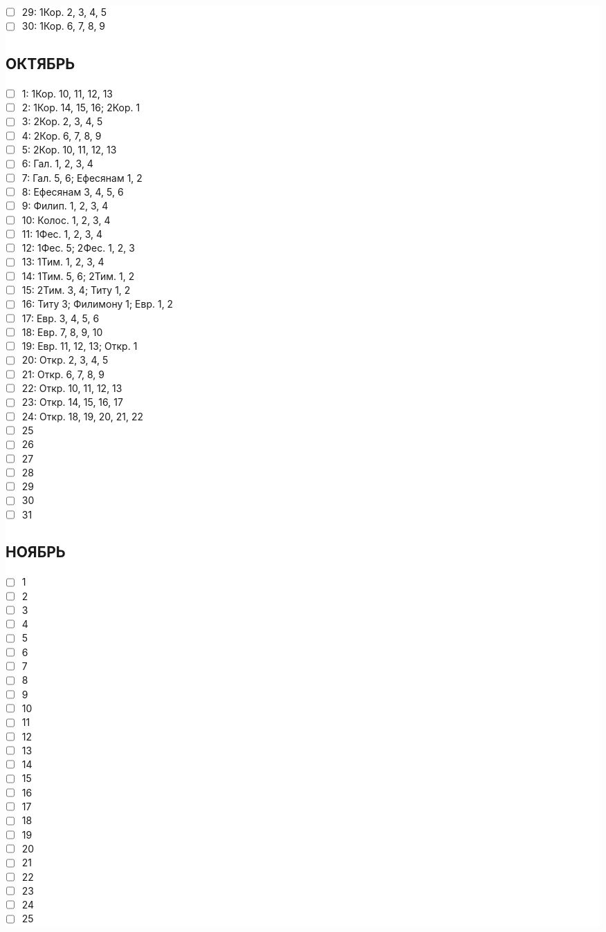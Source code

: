 - [ ] 29: 1Кор. 2, 3, 4, 5
- [ ] 30: 1Кор. 6, 7, 8, 9

## ОКТЯБРЬ
- [ ] 1: 1Кор. 10, 11, 12, 13
- [ ] 2: 1Кор. 14, 15, 16; 2Кор. 1
- [ ] 3: 2Кор. 2, 3, 4, 5
- [ ] 4: 2Кор. 6, 7, 8, 9
- [ ] 5: 2Кор. 10, 11, 12, 13
- [ ] 6: Гал. 1, 2, 3, 4
- [ ] 7: Гал. 5, 6; Ефесянам 1, 2
- [ ] 8: Ефесянам 3, 4, 5, 6
- [ ] 9: Филип. 1, 2, 3, 4
- [ ] 10: Колос. 1, 2, 3, 4
- [ ] 11: 1Фес. 1, 2, 3, 4
- [ ] 12: 1Фес. 5; 2Фес. 1, 2, 3
- [ ] 13: 1Тим. 1, 2, 3, 4
- [ ] 14: 1Тим. 5, 6; 2Тим. 1, 2
- [ ] 15: 2Тим. 3, 4; Титу 1, 2
- [ ] 16: Титу 3; Филимону 1; Евр. 1, 2
- [ ] 17: Евр. 3, 4, 5, 6
- [ ] 18: Евр. 7, 8, 9, 10
- [ ] 19: Евр. 11, 12, 13; Откр. 1
- [ ] 20: Откр. 2, 3, 4, 5
- [ ] 21: Откр. 6, 7, 8, 9
- [ ] 22: Откр. 10, 11, 12, 13
- [ ] 23: Откр. 14, 15, 16, 17
- [ ] 24: Откр. 18, 19, 20, 21, 22
- [ ] 25
- [ ] 26
- [ ] 27
- [ ] 28
- [ ] 29
- [ ] 30
- [ ] 31

## НОЯБРЬ
- [ ] 1
- [ ] 2
- [ ] 3
- [ ] 4
- [ ] 5
- [ ] 6
- [ ] 7
- [ ] 8
- [ ] 9
- [ ] 10
- [ ] 11
- [ ] 12
- [ ] 13
- [ ] 14
- [ ] 15
- [ ] 16
- [ ] 17
- [ ] 18
- [ ] 19
- [ ] 20
- [ ] 21
- [ ] 22
- [ ] 23
- [ ] 24
- [ ] 25